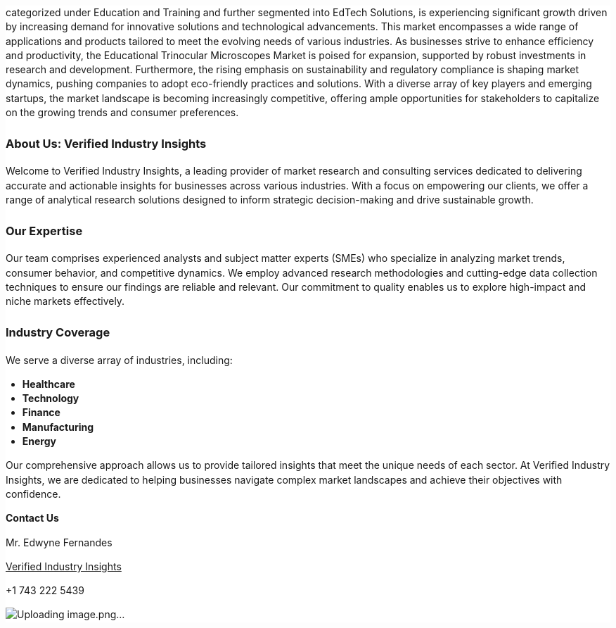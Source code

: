 categorized under Education and Training and further segmented into EdTech Solutions, is experiencing significant growth driven by increasing demand for innovative solutions and technological advancements. This market encompasses a wide range of applications and products tailored to meet the evolving needs of various industries. As businesses strive to enhance efficiency and productivity, the Educational Trinocular Microscopes Market is poised for expansion, supported by robust investments in research and development. Furthermore, the rising emphasis on sustainability and regulatory compliance is shaping market dynamics, pushing companies to adopt eco-friendly practices and solutions. With a diverse array of key players and emerging startups, the market landscape is becoming increasingly competitive, offering ample opportunities for stakeholders to capitalize on the growing trends and consumer preferences.</p><h3>About Us: Verified Industry Insights</h3><p>Welcome to Verified Industry Insights, a leading provider of market research and consulting services dedicated to delivering accurate and actionable insights for businesses across various industries. With a focus on empowering our clients, we offer a range of analytical research solutions designed to inform strategic decision-making and drive sustainable growth.</p><h3>Our Expertise</h3><p>Our team comprises experienced analysts and subject matter experts (SMEs) who specialize in analyzing market trends, consumer behavior, and competitive dynamics. We employ advanced research methodologies and cutting-edge data collection techniques to ensure our findings are reliable and relevant. Our commitment to quality enables us to explore high-impact and niche markets effectively.</p><h3>Industry Coverage</h3><p>We serve a diverse array of industries, including:</p><ul><li><strong>Healthcare</strong></li><li><strong>Technology</strong></li><li><strong>Finance</strong></li><li><strong>Manufacturing</strong></li><li><strong>Energy</strong></li></ul><p>Our comprehensive approach allows us to provide tailored insights that meet the unique needs of each sector. At Verified Industry Insights, we are dedicated to helping businesses navigate complex market landscapes and achieve their objectives with confidence.</p><p><strong>Contact Us</strong></p><p>Mr. Edwyne Fernandes</p><p><a href="https://www.verifiedindustryinsights.com/">Verified Industry Insights</a></p><p>+1 743 222 5439</p>
![Uploading image.png…]()
